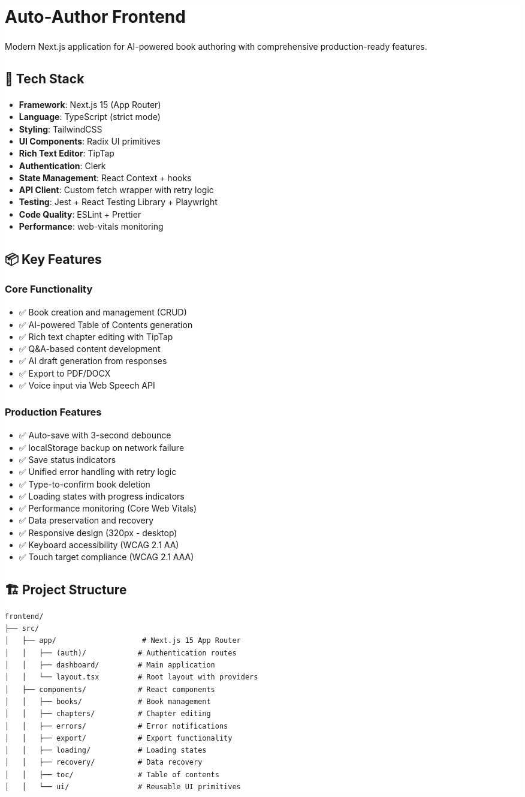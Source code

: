 # Auto-Author Frontend

Modern Next.js application for AI-powered book authoring with comprehensive production-ready features.

## 🚀 Tech Stack

- **Framework**: Next.js 15 (App Router)
- **Language**: TypeScript (strict mode)
- **Styling**: TailwindCSS
- **UI Components**: Radix UI primitives
- **Rich Text Editor**: TipTap
- **Authentication**: Clerk
- **State Management**: React Context + hooks
- **API Client**: Custom fetch wrapper with retry logic
- **Testing**: Jest + React Testing Library + Playwright
- **Code Quality**: ESLint + Prettier
- **Performance**: web-vitals monitoring

## 📦 Key Features

### Core Functionality
- ✅ Book creation and management (CRUD)
- ✅ AI-powered Table of Contents generation
- ✅ Rich text chapter editing with TipTap
- ✅ Q&A-based content development
- ✅ AI draft generation from responses
- ✅ Export to PDF/DOCX
- ✅ Voice input via Web Speech API

### Production Features
- ✅ Auto-save with 3-second debounce
- ✅ localStorage backup on network failure
- ✅ Save status indicators
- ✅ Unified error handling with retry logic
- ✅ Type-to-confirm book deletion
- ✅ Loading states with progress indicators
- ✅ Performance monitoring (Core Web Vitals)
- ✅ Data preservation and recovery
- ✅ Responsive design (320px - desktop)
- ✅ Keyboard accessibility (WCAG 2.1 AA)
- ✅ Touch target compliance (WCAG 2.1 AAA)

## 🏗️ Project Structure

```
frontend/
├── src/
│   ├── app/                    # Next.js 15 App Router
│   │   ├── (auth)/            # Authentication routes
│   │   ├── dashboard/         # Main application
│   │   └── layout.tsx         # Root layout with providers
│   ├── components/            # React components
│   │   ├── books/             # Book management
│   │   ├── chapters/          # Chapter editing
│   │   ├── errors/            # Error notifications
│   │   ├── export/            # Export functionality
│   │   ├── loading/           # Loading states
│   │   ├── recovery/          # Data recovery
│   │   ├── toc/               # Table of contents
│   │   └── ui/                # Reusable UI primitives
```